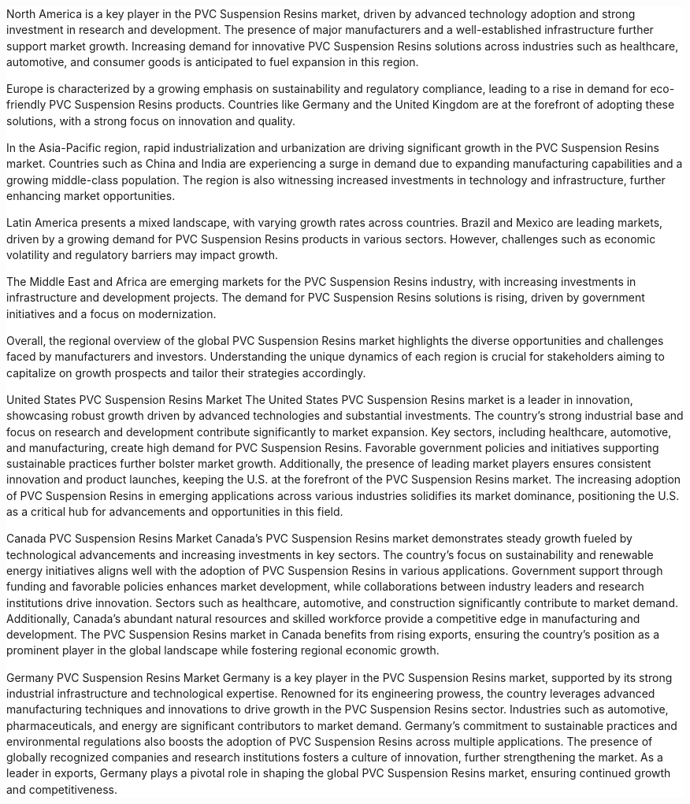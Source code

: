 North America is a key player in the PVC Suspension Resins market, driven by advanced technology adoption and strong investment in research and development. The presence of major manufacturers and a well-established infrastructure further support market growth. Increasing demand for innovative PVC Suspension Resins solutions across industries such as healthcare, automotive, and consumer goods is anticipated to fuel expansion in this region.

Europe is characterized by a growing emphasis on sustainability and regulatory compliance, leading to a rise in demand for eco-friendly PVC Suspension Resins products. Countries like Germany and the United Kingdom are at the forefront of adopting these solutions, with a strong focus on innovation and quality.

In the Asia-Pacific region, rapid industrialization and urbanization are driving significant growth in the PVC Suspension Resins market. Countries such as China and India are experiencing a surge in demand due to expanding manufacturing capabilities and a growing middle-class population. The region is also witnessing increased investments in technology and infrastructure, further enhancing market opportunities.

Latin America presents a mixed landscape, with varying growth rates across countries. Brazil and Mexico are leading markets, driven by a growing demand for PVC Suspension Resins products in various sectors. However, challenges such as economic volatility and regulatory barriers may impact growth.

The Middle East and Africa are emerging markets for the PVC Suspension Resins industry, with increasing investments in infrastructure and development projects. The demand for PVC Suspension Resins solutions is rising, driven by government initiatives and a focus on modernization.

Overall, the regional overview of the global PVC Suspension Resins market highlights the diverse opportunities and challenges faced by manufacturers and investors. Understanding the unique dynamics of each region is crucial for stakeholders aiming to capitalize on growth prospects and tailor their strategies accordingly.

United States PVC Suspension Resins Market
The United States PVC Suspension Resins market is a leader in innovation, showcasing robust growth driven by advanced technologies and substantial investments. The country’s strong industrial base and focus on research and development contribute significantly to market expansion. Key sectors, including healthcare, automotive, and manufacturing, create high demand for PVC Suspension Resins. Favorable government policies and initiatives supporting sustainable practices further bolster market growth. Additionally, the presence of leading market players ensures consistent innovation and product launches, keeping the U.S. at the forefront of the PVC Suspension Resins market. The increasing adoption of PVC Suspension Resins in emerging applications across various industries solidifies its market dominance, positioning the U.S. as a critical hub for advancements and opportunities in this field.

Canada PVC Suspension Resins Market
Canada’s PVC Suspension Resins market demonstrates steady growth fueled by technological advancements and increasing investments in key sectors. The country’s focus on sustainability and renewable energy initiatives aligns well with the adoption of PVC Suspension Resins in various applications. Government support through funding and favorable policies enhances market development, while collaborations between industry leaders and research institutions drive innovation. Sectors such as healthcare, automotive, and construction significantly contribute to market demand. Additionally, Canada’s abundant natural resources and skilled workforce provide a competitive edge in manufacturing and development. The PVC Suspension Resins market in Canada benefits from rising exports, ensuring the country’s position as a prominent player in the global landscape while fostering regional economic growth.

Germany PVC Suspension Resins Market
Germany is a key player in the PVC Suspension Resins market, supported by its strong industrial infrastructure and technological expertise. Renowned for its engineering prowess, the country leverages advanced manufacturing techniques and innovations to drive growth in the PVC Suspension Resins sector. Industries such as automotive, pharmaceuticals, and energy are significant contributors to market demand. Germany’s commitment to sustainable practices and environmental regulations also boosts the adoption of PVC Suspension Resins across multiple applications. The presence of globally recognized companies and research institutions fosters a culture of innovation, further strengthening the market. As a leader in exports, Germany plays a pivotal role in shaping the global PVC Suspension Resins market, ensuring continued growth and competitiveness.
